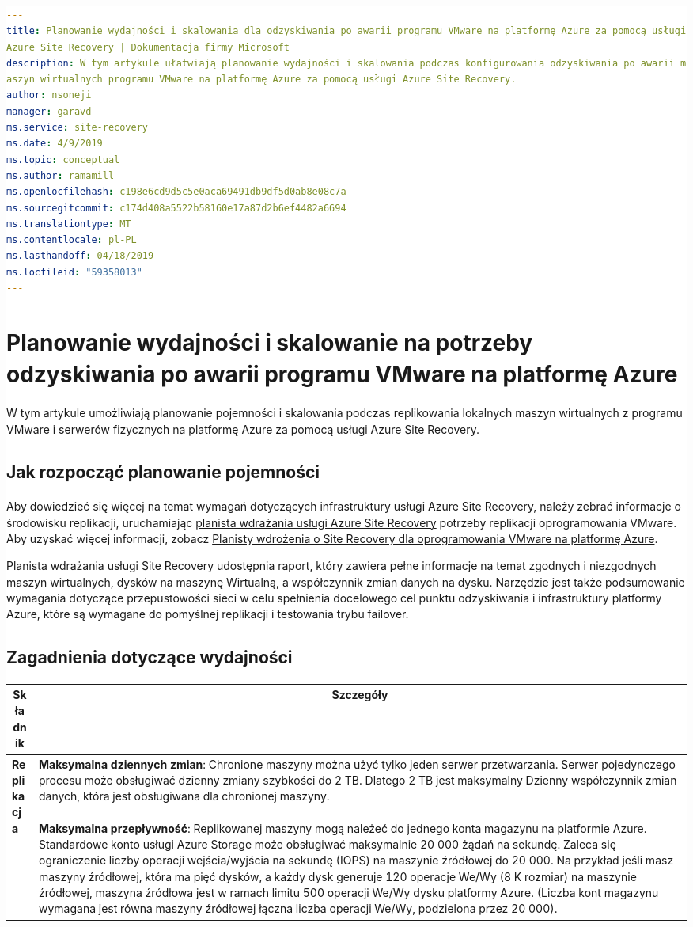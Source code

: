 ```yaml
---
title: Planowanie wydajności i skalowania dla odzyskiwania po awarii programu VMware na platformę Azure za pomocą usługi Azure Site Recovery | Dokumentacja firmy Microsoft
description: W tym artykule ułatwiają planowanie wydajności i skalowania podczas konfigurowania odzyskiwania po awarii maszyn wirtualnych programu VMware na platformę Azure za pomocą usługi Azure Site Recovery.
author: nsoneji
manager: garavd
ms.service: site-recovery
ms.date: 4/9/2019
ms.topic: conceptual
ms.author: ramamill
ms.openlocfilehash: c198e6cd9d5c5e0aca69491db9df5d0ab8e08c7a
ms.sourcegitcommit: c174d408a5522b58160e17a87d2b6ef4482a6694
ms.translationtype: MT
ms.contentlocale: pl-PL
ms.lasthandoff: 04/18/2019
ms.locfileid: "59358013"
---
```

# <a name="plan-capacity-and-scaling-for-vmware-disaster-recovery-to-azure"></a>Planowanie wydajności i skalowanie na potrzeby odzyskiwania po awarii programu VMware na platformę Azure

W tym artykule umożliwiają planowanie pojemności i skalowania podczas replikowania lokalnych maszyn wirtualnych z programu VMware i serwerów fizycznych na platformę Azure za pomocą [usługi Azure Site Recovery](site-recovery-overview.md).

## <a name="how-do-i-start-capacity-planning"></a>Jak rozpocząć planowanie pojemności

Aby dowiedzieć się więcej na temat wymagań dotyczących infrastruktury usługi Azure Site Recovery, należy zebrać informacje o środowisku replikacji, uruchamiając [planista wdrażania usługi Azure Site Recovery](https://aka.ms/asr-deployment-planner-doc) potrzeby replikacji oprogramowania VMware. Aby uzyskać więcej informacji, zobacz [Planisty wdrożenia o Site Recovery dla oprogramowania VMware na platformę Azure](site-recovery-deployment-planner.md). 

Planista wdrażania usługi Site Recovery udostępnia raport, który zawiera pełne informacje na temat zgodnych i niezgodnych maszyn wirtualnych, dysków na maszynę Wirtualną, a współczynnik zmian danych na dysku. Narzędzie jest także podsumowanie wymagania dotyczące przepustowości sieci w celu spełnienia docelowego cel punktu odzyskiwania i infrastruktury platformy Azure, które są wymagane do pomyślnej replikacji i testowania trybu failover.

## <a name="capacity-considerations"></a>Zagadnienia dotyczące wydajności

Składnik | Szczegóły
--- | ---
**Replikacja** | **Maksymalna dziennych zmian**: Chronione maszyny można użyć tylko jeden serwer przetwarzania. Serwer pojedynczego procesu może obsługiwać dzienny zmiany szybkości do 2 TB. Dlatego 2 TB jest maksymalny Dzienny współczynnik zmian danych, która jest obsługiwana dla chronionej maszyny.<br /><br /> **Maksymalna przepływność**: Replikowanej maszyny mogą należeć do jednego konta magazynu na platformie Azure. Standardowe konto usługi Azure Storage może obsługiwać maksymalnie 20 000 żądań na sekundę. Zaleca się ograniczenie liczby operacji wejścia/wyjścia na sekundę (IOPS) na maszynie źródłowej do 20 000. Na przykład jeśli masz maszyny źródłowej, która ma pięć dysków, a każdy dysk generuje 120 operacje We/Wy (8 K rozmiar) na maszynie źródłowej, maszyna źródłowa jest w ramach limitu 500 operacji We/Wy dysku platformy Azure. (Liczba kont magazynu wymagana jest równa maszyny źródłowej łączna liczba operacji We/Wy, podzielona przez 20 000).